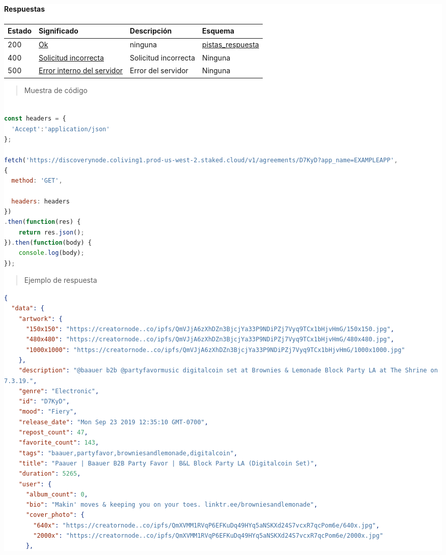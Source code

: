 #### Respuestas <a id="get-digital-content-responses"></a>

| Estado | Significado                                                                     | Descripción          | Esquema                                                                                          |
|:------ |:------------------------------------------------------------------------------- |:-------------------- |:------------------------------------------------------------------------------------------------ |
| 200    | [Ok](https://tools.ietf.org/html/rfc7231#section-6.3.1)                         | ninguna              | [pistas\_respuesta](https://colivingproject.github.io/api-docs/?javascript#schemadigital_content_response) |
| 400    | [Solicitud incorrecta](https://tools.ietf.org/html/rfc7231#section-6.5.1)       | Solicitud incorrecta | Ninguna                                                                                          |
| 500    | [Error interno del servidor](https://tools.ietf.org/html/rfc7231#section-6.6.1) | Error del servidor   | Ninguna                                                                                          |

> Muestra de código

```javascript

const headers = {
  'Accept':'application/json'
};

fetch('https://discoverynode.coliving1.prod-us-west-2.staked.cloud/v1/agreements/D7KyD?app_name=EXAMPLEAPP',
{
  method: 'GET',

  headers: headers
})
.then(function(res) {
    return res.json();
}).then(function(body) {
    console.log(body);
});

```

> Ejemplo de respuesta

```json
{
  "data": {
    "artwork": {
      "150x150": "https://creatornode..co/ipfs/QmVJjA6zXhDZn3BjcjYa33P9NDiPZj7Vyq9TCx1bHjvHmG/150x150.jpg",
      "480x480": "https://creatornode..co/ipfs/QmVJjA6zXhDZn3BjcjYa33P9NDiPZj7Vyq9TCx1bHjvHmG/480x480.jpg",
      "1000x1000": "https://creatornode..co/ipfs/QmVJjA6zXhDZn3BjcjYa33P9NDiPZj7Vyq9TCx1bHjvHmG/1000x1000.jpg"
    },
    "description": "@baauer b2b @partyfavormusic digitalcoin set at Brownies & Lemonade Block Party LA at The Shrine on 7.3.19.",
    "genre": "Electronic",
    "id": "D7KyD",
    "mood": "Fiery",
    "release_date": "Mon Sep 23 2019 12:35:10 GMT-0700",
    "repost_count": 47,
    "favorite_count": 143,
    "tags": "baauer,partyfavor,browniesandlemonade,digitalcoin",
    "title": "Paauer | Baauer B2B Party Favor | B&L Block Party LA (Digitalcoin Set)",
    "duration": 5265,
    "user": {
      "album_count": 0,
      "bio": "Makin' moves & keeping you on your toes. linktr.ee/browniesandlemonade",
      "cover_photo": {
        "640x": "https://creatornode..co/ipfs/QmXVMM1RVqP6EFKuDq49HYq5aNSKXd24S7vcxR7qcPom6e/640x.jpg",
        "2000x": "https://creatornode..co/ipfs/QmXVMM1RVqP6EFKuDq49HYq5aNSKXd24S7vcxR7qcPom6e/2000x.jpg"
      },
```